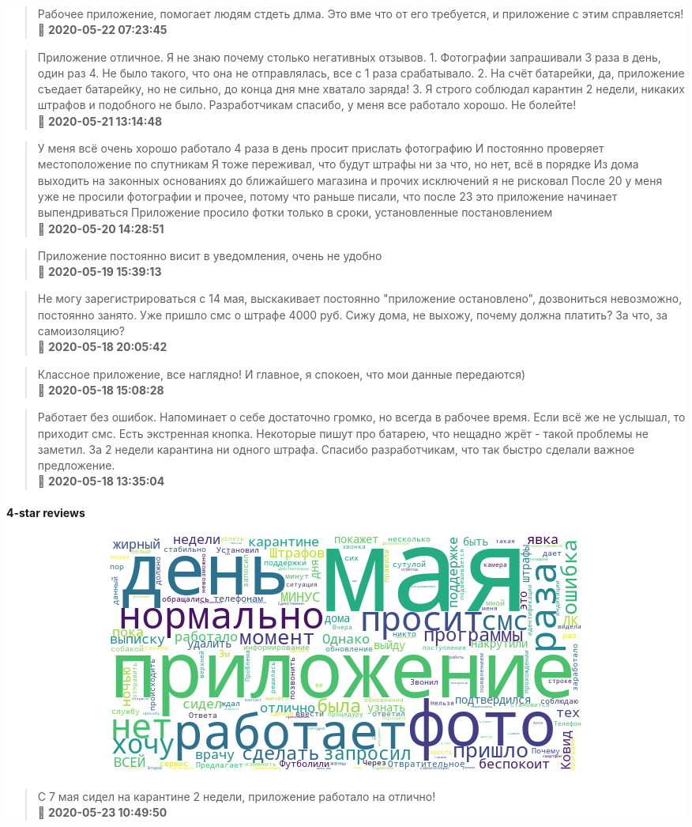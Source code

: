 > Рабочее приложение, помогает людям стдеть длма. Это вме что от его требуется, и приложение с этим справляется!<br> :date: __2020-05-22 07:23:45__

> Приложение отличное. Я не знаю почему столько негативных отзывов. 1. Фотографии запрашивали 3 раза в день, один раз 4. Не было такого, что она не отправлялась, все с 1 раза срабатывало. 2. На счёт батарейки, да, приложение съедает батарейку, но не сильно, до конца дня мне хватало заряда! 3. Я строго соблюдал карантин 2 недели, никаких штрафов и подобного не было. Разработчикам спасибо, у меня все работало хорошо. Не болейте!<br> :date: __2020-05-21 13:14:48__

> У меня всё очень хорошо работало 4 раза в день просит прислать фотографию И постоянно проверяет местоположение по спутникам Я тоже переживал, что будут штрафы ни за что, но нет, всё в порядке Из дома выходить на законных основаниях до ближайшего магазина и прочих исключений я не рисковал После 20 у меня уже не просили фотографии и прочее, потому что раньше писали, что после 23 это приложение начинает выпендриваться Приложение просило фотки только в сроки, установленные постановлением<br> :date: __2020-05-20 14:28:51__

> Приложение постоянно висит в уведомления, очень не удобно<br> :date: __2020-05-19 15:39:13__

> Не могу зарегистрироваться с 14 мая, выскакивает постоянно "приложение остановлено", дозвониться невозможно, постоянно занято. Уже пришло смс о штрафе 4000 руб. Сижу дома, не выхожу, почему должна платить? За что, за самоизоляцию?<br> :date: __2020-05-18 20:05:42__

> Классное приложение, все наглядно! И главное, я спокоен, что мои данные передаются)<br> :date: __2020-05-18 15:08:28__

> Работает без ошибок. Напоминает о себе достаточно громко, но всегда в рабочее время. Если всё же не услышал, то приходит смс. Есть экстренная кнопка. Некоторые пишут про батарею, что нещадно жрёт - такой проблемы не заметил. За 2 недели карантина ни одного штрафа. Спасибо разработчикам, что так быстро сделали важное предложение.<br> :date: __2020-05-18 13:35:04__



#### 4-star reviews

<p align="center">
<img src="resources/ru.mos.socmon___1.4.1/4_star_reviews_wordcloud.png" alt="ru.mos.socmon 4 reviews"/>
</p>

> С 7 мая сидел на карантине 2 недели, приложение работало на отлично!<br> :date: __2020-05-23 10:49:50__
